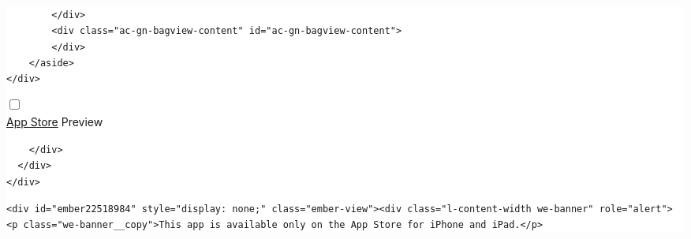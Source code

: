 			</div>
			<div class="ac-gn-bagview-content" id="ac-gn-bagview-content">
			</div>
		</aside>
	</div>
</nav>
<div class="ac-gn-blur"></div>
<div id="ac-gn-curtain" class="ac-gn-curtain"></div>
<div id="ac-gn-placeholder" class="ac-nav-placeholder"></div>
<div class="ember-view" id="ember22518924">





<main class="selfclear is-app-theme">
  <style id="ember22518977" class="ember-view"></style>

  

  <div id="ember22518978" class="focusing-outlet ember-view"><div id="ember22518980" class="focusing-outlet ember-view">
  <input id="localnav-menustate" class="localnav-menustate" type="checkbox">
<nav id="localnav" class="css-sticky we-localnav localnav we-localnav--app-store" role="navigation" data-sticky>
  <div class="localnav-wrapper">
    <div class="localnav-background we-localnav__background"></div>
    <div class="localnav-content we-localnav__content">
      <div class="localnav-title we-localnav__title">
        <a href="https://www.apple.com/ios/app-store/" data-we-link-to-exclude><span class="we-localnav__title__product" data-test-we-localnav-store-title>App Store</span></a> <span class="we-localnav__title__qualifier" data-test-we-localnav-preview-title>Preview</span>
      </div>
      <div class="localnav-menu we-localnav__menu we-localnav__menu--app">
        <div class="localnav-actions we-localnav__actions">
            

        </div>
      </div>
    </div>
  </div>
</nav>
<span class="we-localnav__shim" aria-hidden="true"></span>
<label id="localnav-curtain" for="localnav-menustate"></label>


<div id="ember22518983" class="animation-wrapper is-visible ember-view">

    <div id="ember22518984" style="display: none;" class="ember-view"><div class="l-content-width we-banner" role="alert">
    <p class="we-banner__copy">This app is available only on the App Store for iPhone and iPad.</p>
</div>
</div>

  <div id="ember22518985" class="ember-view"><section id="ember22518986" class="l-content-width section section--hero product-hero ember-view"><div class="l-row">
  <div class="product-hero__media l-column small-5 medium-4 large-3 small-valign-top">
      <picture id="ember22518987" class="we-artwork ember-view product-hero__artwork we-artwork--fullwidth we-artwork--ios-app-icon">
        <source class="we-artwork__source" srcset="https://is5-ssl.mzstatic.com/image/thumb/Purple113/v4/3e/52/07/3e520776-0908-893c-2248-6c9d29a03cc7/AppIcon-0-1x_U007emarketing-0-0-GLES2_U002c0-512MB-sRGB-0-0-0-85-220-0-0-0-7.png/230x0w.png 1x,https://is5-ssl.mzstatic.com/image/thumb/Purple113/v4/3e/52/07/3e520776-0908-893c-2248-6c9d29a03cc7/AppIcon-0-1x_U007emarketing-0-0-GLES2_U002c0-512MB-sRGB-0-0-0-85-220-0-0-0-7.png/460x0w.png 2x" media="(min-width: 1069px)">
